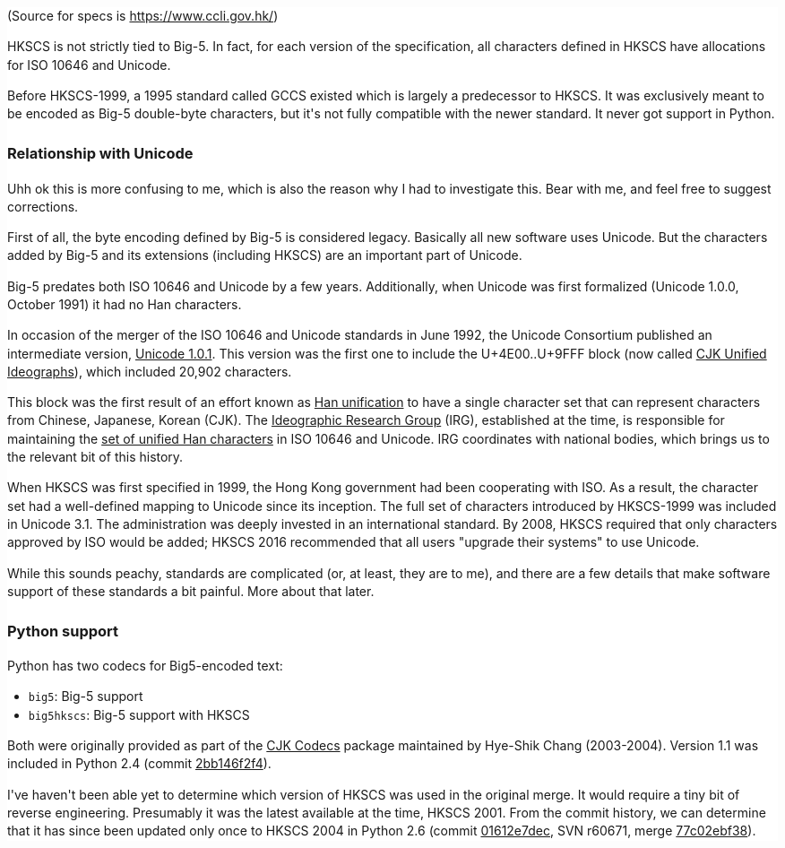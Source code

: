
(Source for specs is https://www.ccli.gov.hk/)

[HKSCS-2016]: https://www.ccli.gov.hk/doc/e_hkscs_2016.pdf
[HKSCS-2008]: https://www.ccli.gov.hk/doc/e_hkscs_2008.pdf
[HKSCS-2004]: https://www.ccli.gov.hk/doc/e_hkscs_2004.pdf
[HKSCS-2001]: https://www.ccli.gov.hk/doc/e_hkscs_2001.pdf
[HKSCS-1999]: https://www.ccli.gov.hk/doc/e_hkscs_1999.pdf

HKSCS is not strictly tied to Big-5. In fact, for each version of the specification, all
characters defined in HKSCS have allocations for ISO 10646 and Unicode.

Before HKSCS-1999, a 1995 standard called GCCS existed which is largely a predecessor to
HKSCS. It was exclusively meant to be encoded as Big-5 double-byte characters, but it's
not fully compatible with the newer standard. It never got support in Python.

### Relationship with Unicode

Uhh ok this is more confusing to me, which is also the reason why I had to investigate
this. Bear with me, and feel free to suggest corrections.

First of all, the byte encoding defined by Big-5 is considered legacy. Basically all new
software uses Unicode. But the characters added by Big-5 and its extensions (including
HKSCS) are an important part of Unicode.

Big-5 predates both ISO 10646 and Unicode by a few years. Additionally, when Unicode was
first formalized (Unicode 1.0.0, October 1991) it had no Han characters.

In occasion of the merger of the ISO 10646 and Unicode standards in June 1992, the
Unicode Consortium published an intermediate version, [Unicode 1.0.1]. This version was
the first one to include the U+4E00..U+9FFF block (now called [CJK Unified Ideographs]),
which included 20,902 characters.

[Unicode 1.0.1]: https://www.unicode.org/versions/Unicode1.0.0/Notice.pdf
[CJK Unified Ideographs]: <https://en.wikipedia.org/wiki/CJK_Unified_Ideographs_(Unicode_block)>

This block was the first result of an effort known as [Han unification] to have a single
character set that can represent characters from Chinese, Japanese, Korean (CJK). The
[Ideographic Research Group] (IRG), established at the time, is responsible for
maintaining the [set of unified Han characters] in ISO 10646 and Unicode. IRG
coordinates with national bodies, which brings us to the relevant bit of this history.

[Han unification]: https://unicode.org/versions/Unicode4.0.0/appA.pdf
[Ideographic Research Group]: https://en.wikipedia.org/wiki/Ideographic_Research_Group
[set of unified Han characters]: https://en.wikipedia.org/wiki/CJK_Unified_Ideographs

When HKSCS was first specified in 1999, the Hong Kong government had been cooperating
with ISO. As a result, the character set had a well-defined mapping to Unicode since its
inception. The full set of characters introduced by HKSCS-1999 was included in Unicode
3.1. The administration was deeply invested in an international standard. By 2008, HKSCS
required that only characters approved by ISO would be added; HKSCS 2016 recommended
that all users "upgrade their systems" to use Unicode.

While this sounds peachy, standards are complicated (or, at least, they are to me), and
there are a few details that make software support of these standards a bit painful.
More about that later.

### Python support

Python has two codecs for Big5-encoded text:

* `big5`: Big-5 support
* `big5hkscs`: Big-5 support with HKSCS

Both were originally provided as part of the [CJK Codecs] package maintained by Hye-Shik Chang
(2003-2004). Version 1.1 was included in Python 2.4 (commit [2bb146f2f4]).

[CJK Codecs]: https://github.com/BackupTheBerlios/cjkpython
[2bb146f2f4]: https://github.com/python/cpython/commit/2bb146f2f4fd52b03cfa7ae739adb35d2b9f5421

I've haven't been able yet to determine which version of HKSCS was used in the original
merge. It would require a tiny bit of reverse engineering. Presumably it was the latest
available at the time, HKSCS 2001. From the commit history, we can determine that it has
since been updated only once to HKSCS 2004 in Python 2.6 (commit [01612e7dec], SVN
r60671, merge [77c02ebf38]).


[HKSCS]: <https://en.wikipedia.org/wiki/Hong_Kong_Supplementary_Character_Set>
[01612e7dec]: https://github.com/python/cpython/commit/01612e7dec9fcbd0733137aa90f0f21cfa49299f
[77c02ebf38]: https://github.com/python/cpython/commit/77c02ebf3821c381883c9bc2675bafddbe0fff09
[Dong-hee Na]: https://github.com/corona10
[gh-84508]: https://github.com/python/cpython/issues/84508
[`html.parser`]: https://docs.python.org/3/library/html.parser.html
[HTML 5 specification for parsing]: https://html.spec.whatwg.org/multipage/parsing.html
[html5lib]: https://github.com/html5lib/html5lib-python
[webencodings]: https://github.com/gsnedders/python-webencodings
[not the same codec names]: https://github.com/gsnedders/python-webencodings/issues/26
[Big-5 charset defined by WHATWG]: https://encoding.spec.whatwg.org/#index-big5
[web-platform-tests]: https://github.com/web-platform-tests/wpt/tree/master/encoding/legacy-mb-tchinese/big5
[failing cases]: https://github.com/html5lib/html5lib-python/blob/master/benchmarks/data/wpt/weighted/big5_chars_extra.html
[`genmap_tchinese.py`]: https://github.com/BackupTheBerlios/cjkpython/blob/master/cjkcodecs/tools/genmap_tchinese.py
[Unihan]: https://www.unicode.org/reports/tr38/
[CJK Strokes]: https://en.wikipedia.org/wiki/CJK_Strokes_(Unicode_block)
[Unicode 4.1]: https://www.unicode.org/versions/Unicode4.1.0/
[Encoding Standard]: https://encoding.spec.whatwg.org/#encodings
[HarJIT]: https://github.com/harjitmoe
[show all duplicates]: ./whatwg-duplicates.py
[charts with Big5 characters from various extensions]: https://harjit.moe/cns-conc.html
[appendix B]: <#appendix-b-whatwg-merging-of-big5-variants>
[Unicode 5.0 core specs]: https://www.unicode.org/versions/Unicode5.0.0/ch12.pdf
[Equivalent_Unified_Ideograph]: https://www.unicode.org/reports/tr44/#Equivalent_Unified_Ideograph
[Kangxi radical]: https://en.wikipedia.org/wiki/Kangxi_radical
[Ideographic Description Characters]: https://en.wikipedia.org/wiki/Ideographic_Description_Characters_(Unicode_block)
[Encoding: big5 and big5-hkscs]: https://lists.w3.org/Archives/Public/public-whatwg-archive/2012Mar/0259.html
